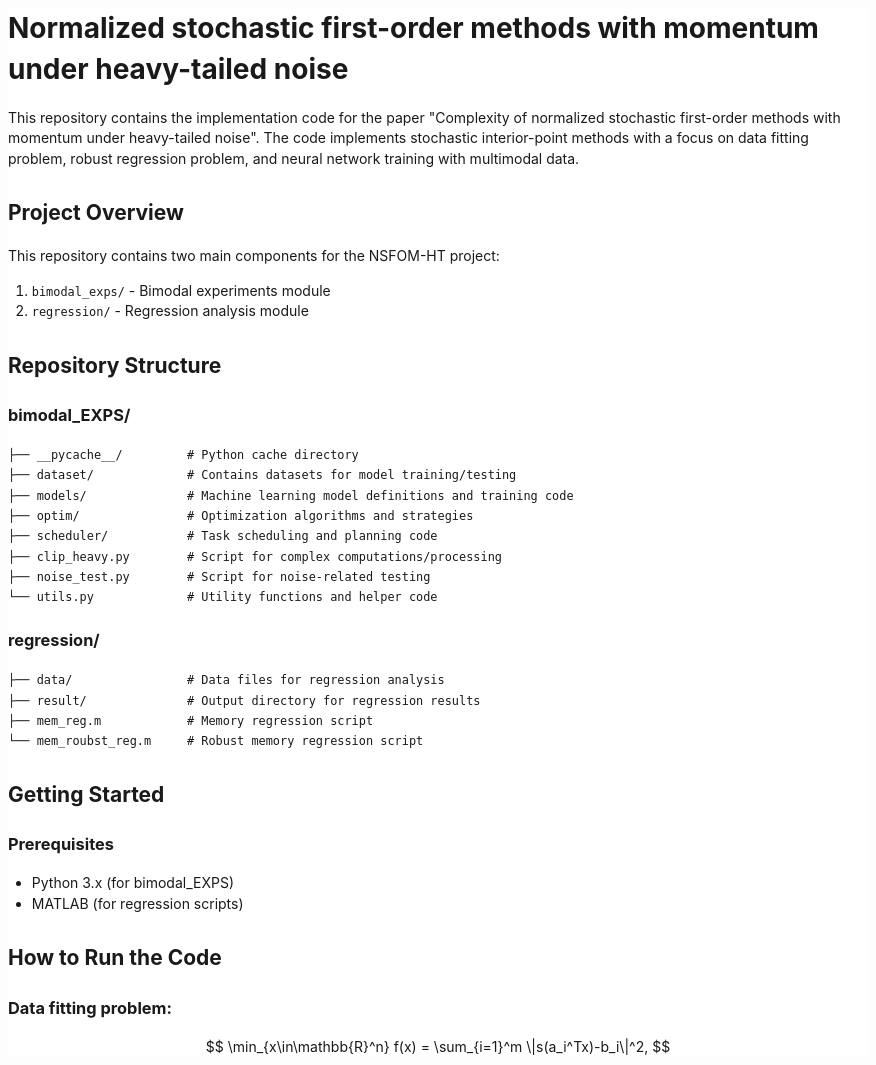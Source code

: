 # Normalized stochastic first-order methods with momentum under heavy-tailed noise
This repository contains the implementation code for the paper "Complexity of normalized stochastic first-order methods with momentum under heavy-tailed noise".  The code implements stochastic interior-point methods with a focus on data fitting problem, robust regression problem, and neural network training with multimodal data.
## Project Overview

This repository contains two main components for the NSFOM-HT project:
1. `bimodal_exps/` - Bimodal experiments module
2. `regression/` - Regression analysis module

## Repository Structure

### bimodal_EXPS/
```
├── __pycache__/         # Python cache directory
├── dataset/             # Contains datasets for model training/testing
├── models/              # Machine learning model definitions and training code
├── optim/               # Optimization algorithms and strategies
├── scheduler/           # Task scheduling and planning code
├── clip_heavy.py        # Script for complex computations/processing
├── noise_test.py        # Script for noise-related testing
└── utils.py             # Utility functions and helper code
```

### regression/
```
├── data/                # Data files for regression analysis
├── result/              # Output directory for regression results
├── mem_reg.m            # Memory regression script
└── mem_roubst_reg.m     # Robust memory regression script
```

## Getting Started

### Prerequisites
 - Python 3.x (for bimodal_EXPS)
 - MATLAB (for regression scripts)


## How to Run the Code

### Data fitting problem:
$$
\min_{x\in\mathbb{R}^n}  f(x) = \sum_{i=1}^m \|s(a_i^Tx)-b_i\|^2,
$$

